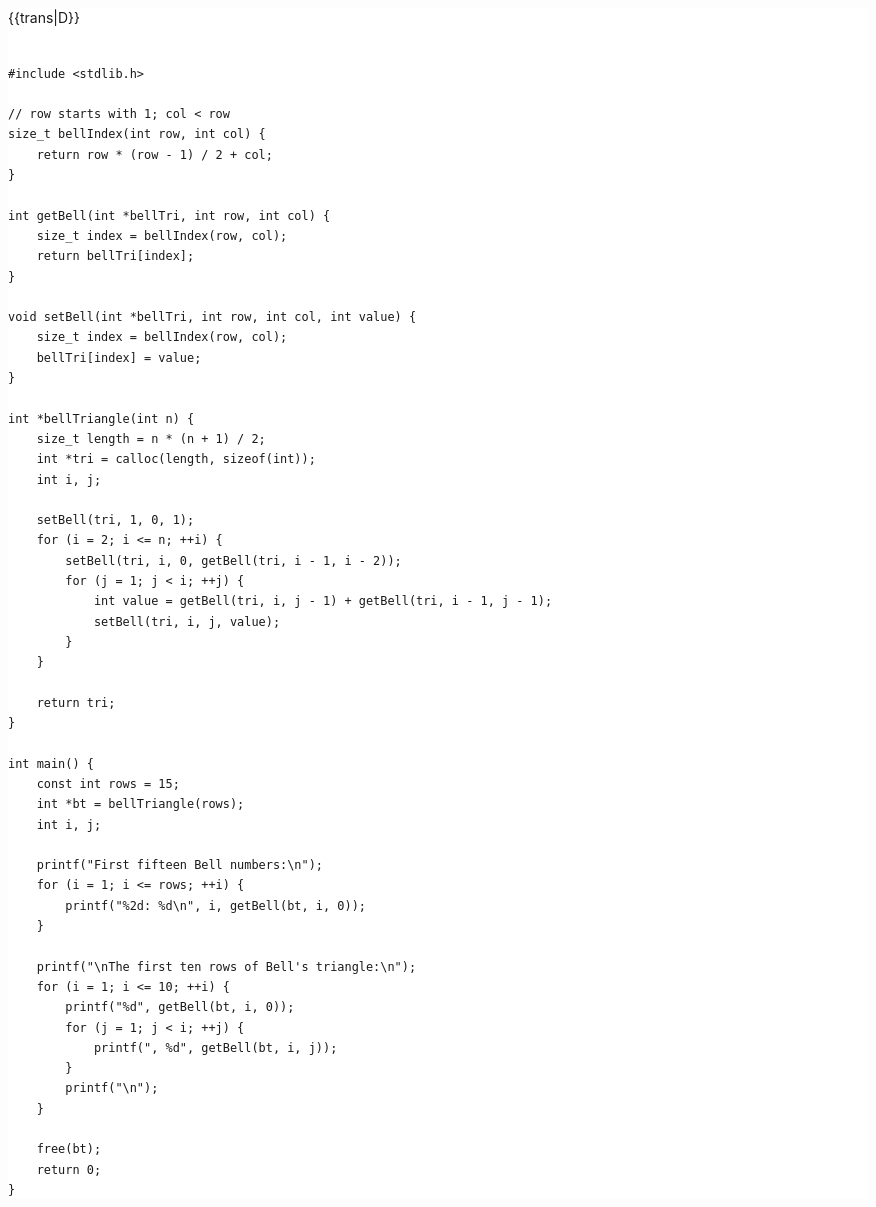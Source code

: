 {{trans|D}}

```c>#include <stdio.h

#include <stdlib.h>

// row starts with 1; col < row
size_t bellIndex(int row, int col) {
    return row * (row - 1) / 2 + col;
}

int getBell(int *bellTri, int row, int col) {
    size_t index = bellIndex(row, col);
    return bellTri[index];
}

void setBell(int *bellTri, int row, int col, int value) {
    size_t index = bellIndex(row, col);
    bellTri[index] = value;
}

int *bellTriangle(int n) {
    size_t length = n * (n + 1) / 2;
    int *tri = calloc(length, sizeof(int));
    int i, j;

    setBell(tri, 1, 0, 1);
    for (i = 2; i <= n; ++i) {
        setBell(tri, i, 0, getBell(tri, i - 1, i - 2));
        for (j = 1; j < i; ++j) {
            int value = getBell(tri, i, j - 1) + getBell(tri, i - 1, j - 1);
            setBell(tri, i, j, value);
        }
    }

    return tri;
}

int main() {
    const int rows = 15;
    int *bt = bellTriangle(rows);
    int i, j;

    printf("First fifteen Bell numbers:\n");
    for (i = 1; i <= rows; ++i) {
        printf("%2d: %d\n", i, getBell(bt, i, 0));
    }

    printf("\nThe first ten rows of Bell's triangle:\n");
    for (i = 1; i <= 10; ++i) {
        printf("%d", getBell(bt, i, 0));
        for (j = 1; j < i; ++j) {
            printf(", %d", getBell(bt, i, j));
        }
        printf("\n");
    }

    free(bt);
    return 0;
}
```
